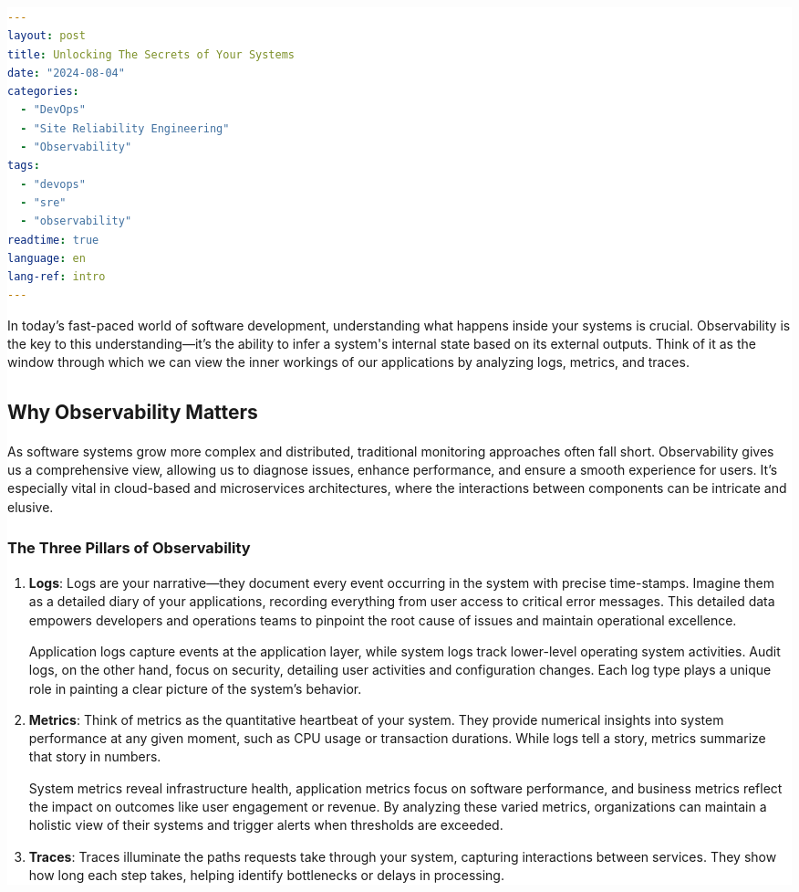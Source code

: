 ```yaml
---
layout: post
title: Unlocking The Secrets of Your Systems
date: "2024-08-04"
categories: 
  - "DevOps"
  - "Site Reliability Engineering"
  - "Observability"
tags: 
  - "devops"
  - "sre"
  - "observability"
readtime: true
language: en
lang-ref: intro
---
```


In today’s fast-paced world of software development, understanding what happens inside your systems is crucial. Observability is the key to this understanding—it’s the ability to infer a system's internal state based on its external outputs. Think of it as the window through which we can view the inner workings of our applications by analyzing logs, metrics, and traces.

## Why Observability Matters

As software systems grow more complex and distributed, traditional monitoring approaches often fall short. Observability gives us a comprehensive view, allowing us to diagnose issues, enhance performance, and ensure a smooth experience for users. It’s especially vital in cloud-based and microservices architectures, where the interactions between components can be intricate and elusive.

### The Three Pillars of Observability

1. **Logs**: Logs are your narrative—they document every event occurring in the system with precise time-stamps. Imagine them as a detailed diary of your applications, recording everything from user access to critical error messages. This detailed data empowers developers and operations teams to pinpoint the root cause of issues and maintain operational excellence.

   Application logs capture events at the application layer, while system logs track lower-level operating system activities. Audit logs, on the other hand, focus on security, detailing user activities and configuration changes. Each log type plays a unique role in painting a clear picture of the system’s behavior.

2. **Metrics**: Think of metrics as the quantitative heartbeat of your system. They provide numerical insights into system performance at any given moment, such as CPU usage or transaction durations. While logs tell a story, metrics summarize that story in numbers.

   System metrics reveal infrastructure health, application metrics focus on software performance, and business metrics reflect the impact on outcomes like user engagement or revenue. By analyzing these varied metrics, organizations can maintain a holistic view of their systems and trigger alerts when thresholds are exceeded.

3. **Traces**: Traces illuminate the paths requests take through your system, capturing interactions between services. They show how long each step takes, helping identify bottlenecks or delays in processing.
